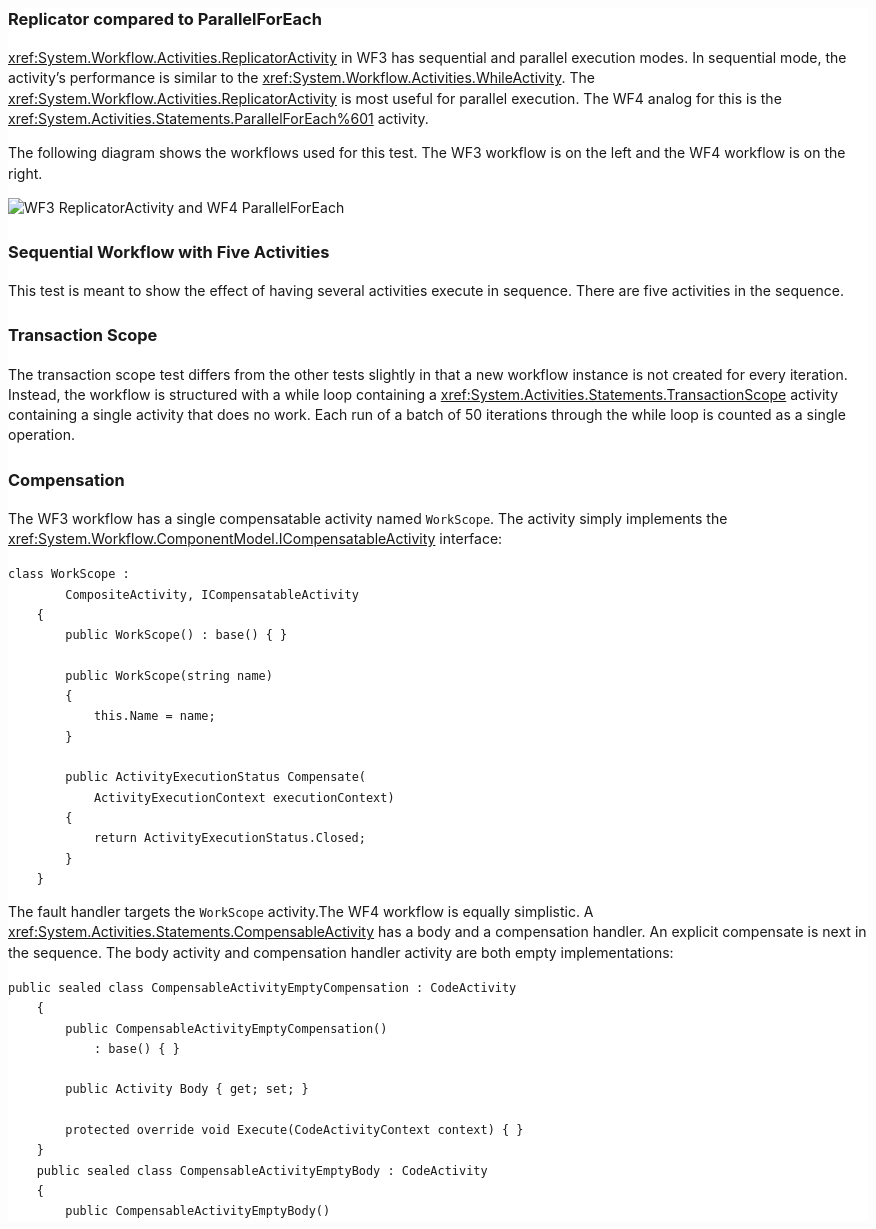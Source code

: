 ### Replicator compared to ParallelForEach  
 <xref:System.Workflow.Activities.ReplicatorActivity> in WF3 has sequential and parallel execution modes.  In sequential mode, the activity’s performance is similar to the <xref:System.Workflow.Activities.WhileActivity>.  The <xref:System.Workflow.Activities.ReplicatorActivity> is most useful for parallel execution.  The WF4 analog for this is the <xref:System.Activities.Statements.ParallelForEach%601> activity.  
  
 The following diagram shows the workflows used for this test. The WF3 workflow is on the left and the WF4 workflow is on the right.  
  
 ![WF3 ReplicatorActivity and WF4 ParallelForEach](../../../docs/framework/windows-workflow-foundation/media/replicatorandparallelforeach.gif "ReplicatorAndParallelForEach")  
  
### Sequential Workflow with Five Activities  
 This test is meant to show the effect of having several activities execute in sequence.  There are five activities in the sequence.  
  
### Transaction Scope  
 The transaction scope test differs from the other tests slightly in that a new workflow instance is not created for every iteration.  Instead, the workflow is structured with a while loop containing a <xref:System.Activities.Statements.TransactionScope> activity containing a single activity that does no work.  Each run of a batch of 50 iterations through the while loop is counted as a single operation.  
  
### Compensation  
 The WF3 workflow has a single compensatable activity named `WorkScope`.  The activity simply implements the <xref:System.Workflow.ComponentModel.ICompensatableActivity> interface:  
  
```  
class WorkScope :   
        CompositeActivity, ICompensatableActivity  
    {  
        public WorkScope() : base() { }  
  
        public WorkScope(string name)  
        {  
            this.Name = name;  
        }  
  
        public ActivityExecutionStatus Compensate(  
            ActivityExecutionContext executionContext)  
        {  
            return ActivityExecutionStatus.Closed;  
        }  
    }  
```  
  
 The fault handler targets the `WorkScope` activity.The WF4 workflow is equally simplistic.  A <xref:System.Activities.Statements.CompensableActivity> has a body and a compensation handler.  An explicit compensate is next in the sequence.  The body activity and compensation handler activity are both empty implementations:  
  
```  
public sealed class CompensableActivityEmptyCompensation : CodeActivity  
    {  
        public CompensableActivityEmptyCompensation()  
            : base() { }  
  
        public Activity Body { get; set; }  
  
        protected override void Execute(CodeActivityContext context) { }  
    }  
    public sealed class CompensableActivityEmptyBody : CodeActivity  
    {  
        public CompensableActivityEmptyBody()  
```